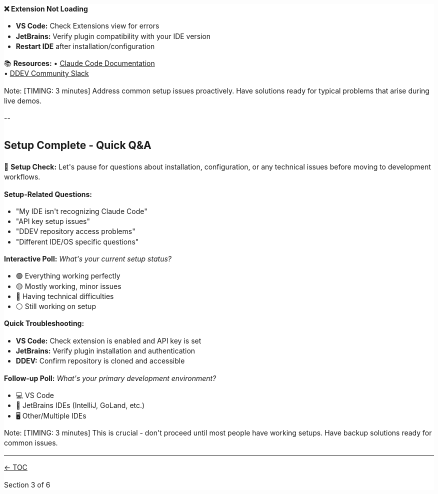 **❌ Extension Not Loading**
- **VS Code:** Check Extensions view for errors
- **JetBrains:** Verify plugin compatibility with your IDE version
- **Restart IDE** after installation/configuration

<div class="ddev-highlight">
📚 <strong>Resources:</strong> 
• <a href="https://docs.anthropic.com/claude-code">Claude Code Documentation</a><br>
• <a href="https://ddev.com/slack">DDEV Community Slack</a>
</div>

Note: [TIMING: 3 minutes] Address common setup issues proactively. Have solutions ready for typical problems that arise during live demos.

--

## Setup Complete - Quick Q&A

<div class="ddev-highlight">
🔧 <strong>Setup Check:</strong> Let's pause for questions about installation, configuration, or any technical issues before moving to development workflows.
</div>

**Setup-Related Questions:**
- "My IDE isn't recognizing Claude Code"
- "API key setup issues"
- "DDEV repository access problems"
- "Different IDE/OS specific questions"

**Interactive Poll:** *What's your current setup status?*
- 🟢 Everything working perfectly
- 🟡 Mostly working, minor issues
- 🔴 Having technical difficulties
- ⚪ Still working on setup

**Quick Troubleshooting:**
- **VS Code:** Check extension is enabled and API key is set
- **JetBrains:** Verify plugin installation and authentication
- **DDEV:** Confirm repository is cloned and accessible

**Follow-up Poll:** *What's your primary development environment?*
- 💻 VS Code
- 🔧 JetBrains IDEs (IntelliJ, GoLand, etc.)
- 🖥️ Other/Multiple IDEs

Note: [TIMING: 3 minutes] This is crucial - don't proceed until most people have working setups. Have backup solutions ready for common issues.

</section>

---


<section id="workflows">

<a href="#/1" class="back-to-toc">← TOC</a>
<div class="section-breadcrumb">Section 3 of 6</div>

